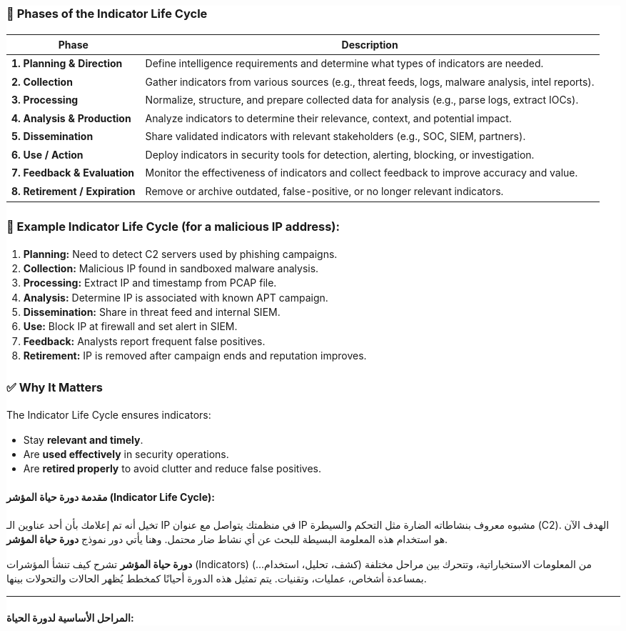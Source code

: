 ### 🔁 **Phases of the Indicator Life Cycle**

|**Phase**|**Description**|
|---|---|
|**1. Planning & Direction**|Define intelligence requirements and determine what types of indicators are needed.|
|**2. Collection**|Gather indicators from various sources (e.g., threat feeds, logs, malware analysis, intel reports).|
|**3. Processing**|Normalize, structure, and prepare collected data for analysis (e.g., parse logs, extract IOCs).|
|**4. Analysis & Production**|Analyze indicators to determine their relevance, context, and potential impact.|
|**5. Dissemination**|Share validated indicators with relevant stakeholders (e.g., SOC, SIEM, partners).|
|**6. Use / Action**|Deploy indicators in security tools for detection, alerting, blocking, or investigation.|
|**7. Feedback & Evaluation**|Monitor the effectiveness of indicators and collect feedback to improve accuracy and value.|
|**8. Retirement / Expiration**|Remove or archive outdated, false-positive, or no longer relevant indicators.|




### 📌 Example Indicator Life Cycle (for a malicious IP address):

1. **Planning:** Need to detect C2 servers used by phishing campaigns.
2. **Collection:** Malicious IP found in sandboxed malware analysis.
3. **Processing:** Extract IP and timestamp from PCAP file.
4. **Analysis:** Determine IP is associated with known APT campaign.
5. **Dissemination:** Share in threat feed and internal SIEM.
6. **Use:** Block IP at firewall and set alert in SIEM.
7. **Feedback:** Analysts report frequent false positives.
8. **Retirement:** IP is removed after campaign ends and reputation improves.


### ✅ **Why It Matters**

The Indicator Life Cycle ensures indicators:

- Stay **relevant and timely**.
- Are **used effectively** in security operations.
- Are **retired properly** to avoid clutter and reduce false positives.

#### **مقدمة دورة حياة المؤشر (Indicator Life Cycle):**

تخيل أنه تم إعلامك بأن أحد عناوين الـ IP في منظمتك يتواصل مع عنوان IP مشبوه معروف بنشاطاته الضارة مثل التحكم والسيطرة (C2). الهدف الآن هو استخدام هذه المعلومة البسيطة للبحث عن أي نشاط ضار محتمل. وهنا يأتي دور نموذج **دورة حياة المؤشر**.

**دورة حياة المؤشر** تشرح كيف تنشأ المؤشرات (Indicators) من المعلومات الاستخباراتية، وتتحرك بين مراحل مختلفة (كشف، تحليل، استخدام...) بمساعدة أشخاص، عمليات، وتقنيات. يتم تمثيل هذه الدورة أحيانًا كمخطط يُظهر الحالات والتحولات بينها.

---

#### **المراحل الأساسية لدورة الحياة:**
